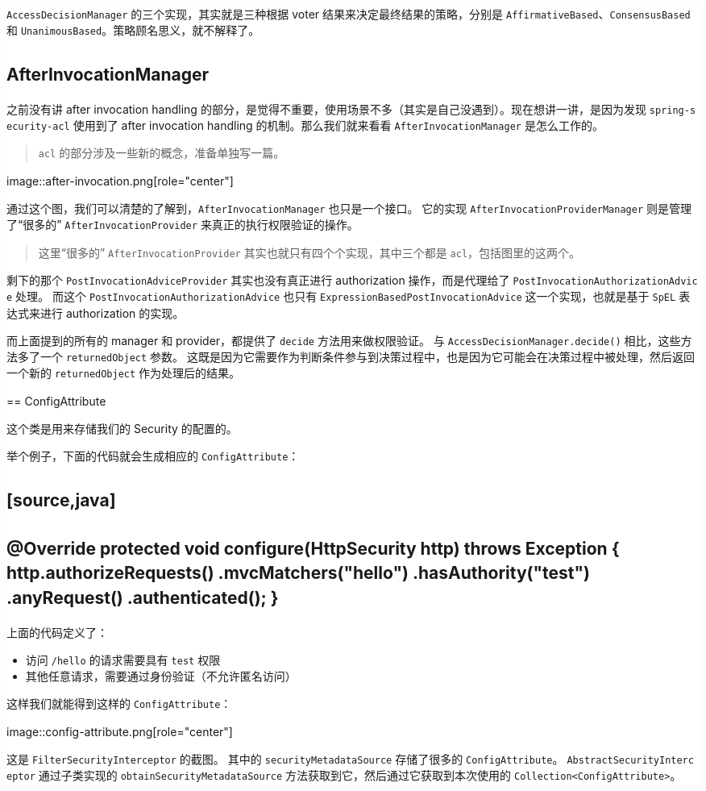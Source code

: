 `AccessDecisionManager` 的三个实现，其实就是三种根据 voter 结果来决定最终结果的策略，分别是 `AffirmativeBased`、`ConsensusBased` 和 `UnanimousBased`。策略顾名思义，就不解释了。

## AfterInvocationManager

之前没有讲 after invocation handling 的部分，是觉得不重要，使用场景不多（其实是自己没遇到）。现在想讲一讲，是因为发现 `spring-security-acl` 使用到了 after invocation handling 的机制。那么我们就来看看 `AfterInvocationManager` 是怎么工作的。

> `acl` 的部分涉及一些新的概念，准备单独写一篇。

image::after-invocation.png[role="center"]

通过这个图，我们可以清楚的了解到，`AfterInvocationManager` 也只是一个接口。
它的实现 `AfterInvocationProviderManager` 则是管理了“很多的” `AfterInvocationProvider` 来真正的执行权限验证的操作。

> 这里“很多的” `AfterInvocationProvider` 其实也就只有四个个实现，其中三个都是 `acl`，包括图里的这两个。

剩下的那个 `PostInvocationAdviceProvider` 其实也没有真正进行 authorization 操作，而是代理给了 `PostInvocationAuthorizationAdvice` 处理。
而这个 `PostInvocationAuthorizationAdvice` 也只有 `ExpressionBasedPostInvocationAdvice` 这一个实现，也就是基于 `SpEL` 表达式来进行 authorization 的实现。

而上面提到的所有的 manager 和 provider，都提供了 `decide` 方法用来做权限验证。
与 `AccessDecisionManager.decide()` 相比，这些方法多了一个 `returnedObject` 参数。 
这既是因为它需要作为判断条件参与到决策过程中，也是因为它可能会在决策过程中被处理，然后返回一个新的 `returnedObject` 作为处理后的结果。

== ConfigAttribute

这个类是用来存储我们的 Security 的配置的。

举个例子，下面的代码就会生成相应的 `ConfigAttribute`：

[source,java]
----
@Override
protected void configure(HttpSecurity http) throws Exception {
  http.authorizeRequests()
      .mvcMatchers("hello")
      .hasAuthority("test")
      .anyRequest()
      .authenticated();
}
----

上面的代码定义了：

* 访问 `/hello` 的请求需要具有 `test` 权限
* 其他任意请求，需要通过身份验证（不允许匿名访问）

这样我们就能得到这样的 `ConfigAttribute`：

image::config-attribute.png[role="center"]

这是 `FilterSecurityInterceptor` 的截图。
其中的 `securityMetadataSource` 存储了很多的 `ConfigAttribute`。
`AbstractSecurityInterceptor` 通过子类实现的 `obtainSecurityMetadataSource` 方法获取到它，然后通过它获取到本次使用的 `Collection<ConfigAttribute>`。
